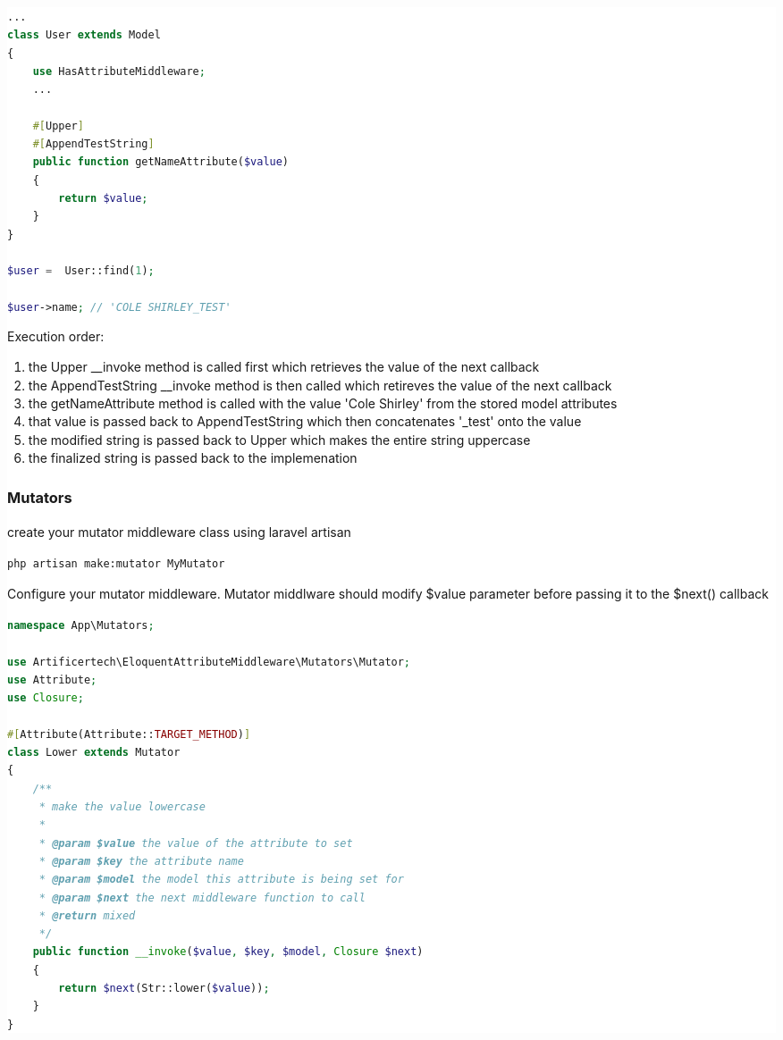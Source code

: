 ``` php
...
class User extends Model
{
    use HasAttributeMiddleware;
    ...

    #[Upper]
    #[AppendTestString]
    public function getNameAttribute($value)
    {
        return $value;
    }
}

$user =  User::find(1);

$user->name; // 'COLE SHIRLEY_TEST'
```

Execution order:

1. the Upper __invoke method is called first which retrieves the value of the next callback
1. the AppendTestString __invoke method is then called which retireves the value of the next callback
1. the getNameAttribute method is called with the value 'Cole Shirley' from the stored model attributes
1. that value is passed back to AppendTestString which then concatenates '_test' onto the value
1. the modified string is passed back to Upper which makes the entire string uppercase
1. the finalized string is passed back to the implemenation

### Mutators

create your mutator middleware class using laravel artisan 

``` bash
php artisan make:mutator MyMutator
```

Configure your mutator middleware. Mutator middlware should modify $value parameter before passing it to the $next() callback
``` php
namespace App\Mutators;

use Artificertech\EloquentAttributeMiddleware\Mutators\Mutator;
use Attribute;
use Closure;

#[Attribute(Attribute::TARGET_METHOD)]
class Lower extends Mutator
{
    /**
     * make the value lowercase
     *
     * @param $value the value of the attribute to set
     * @param $key the attribute name
     * @param $model the model this attribute is being set for
     * @param $next the next middleware function to call
     * @return mixed
     */
    public function __invoke($value, $key, $model, Closure $next)
    {
        return $next(Str::lower($value));
    }
}

```

[ico-version]: https://img.shields.io/packagist/v/artificertech/eloquent-attribute-middleware.svg?style=flat-square
[ico-downloads]: https://img.shields.io/packagist/dt/artificertech/eloquent-attribute-middleware.svg?style=flat-square
[ico-travis]: https://img.shields.io/travis/artificertech/eloquent-attribute-middleware/master.svg?style=flat-square
[ico-styleci]: https://styleci.io/repos/437927180/shield
[link-packagist]: https://packagist.org/packages/artificertech/eloquent-attribute-middleware
[link-downloads]: https://packagist.org/packages/artificertech/eloquent-attribute-middleware
[link-travis]: https://travis-ci.org/artificertech/eloquent-attribute-middleware
[link-styleci]: https://styleci.io/repos/437927180
[link-author]: https://github.com/coleshirley
[link-contributors]: ../../contributors